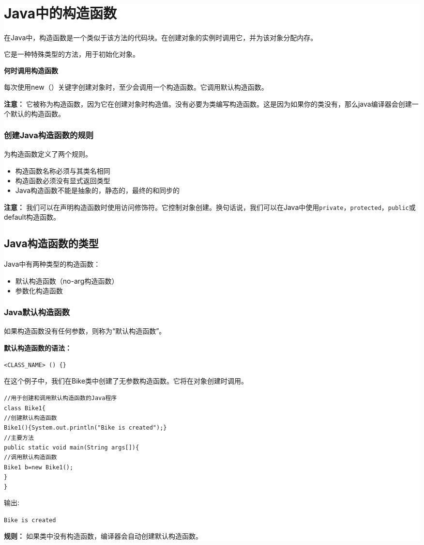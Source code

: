 # Java中的构造函数

在Java中，构造函数是一个类似于该方法的代码块。在创建对象的实例时调用它，并为该对象分配内存。

它是一种特殊类型的方法，用于初始化对象。

**何时调用构造函数**

每次使用new（）关键字创建对象时，至少会调用一个构造函数。它调用默认构造函数。

**注意：** 它被称为构造函数，因为它在创建对象时构造值。没有必要为类编写构造函数。这是因为如果你的类没有，那么java编译器会创建一个默认的构造函数。

### 创建Java构造函数的规则
为构造函数定义了两个规则。

- 构造函数名称必须与其类名相同
- 构造函数必须没有显式返回类型
- Java构造函数不能是抽象的，静态的，最终的和同步的

**注意：** 我们可以在声明构造函数时使用访问修饰符。它控制对象创建。换句话说，我们可以在Java中使用`private`，`protected`，`public`或default构造函数。

## Java构造函数的类型

Java中有两种类型的构造函数：

- 默认构造函数（no-arg构造函数）
- 参数化构造函数

### Java默认构造函数
如果构造函数没有任何参数，则称为“默认构造函数”。

**默认构造函数的语法：**
```
<CLASS_NAME> () {}
```

在这个例子中，我们在Bike类中创建了无参数构造函数。它将在对象创建时调用。
```
//用于创建和调用默认构造函数的Java程序  
class Bike1{  
//创建默认构造函数  
Bike1(){System.out.println("Bike is created");}  
//主要方法  
public static void main(String args[]){  
//调用默认构造函数  
Bike1 b=new Bike1();  
}  
}  
```
输出:
```
Bike is created
```
**规则：** 如果类中没有构造函数，编译器会自动创建默认构造函数。
